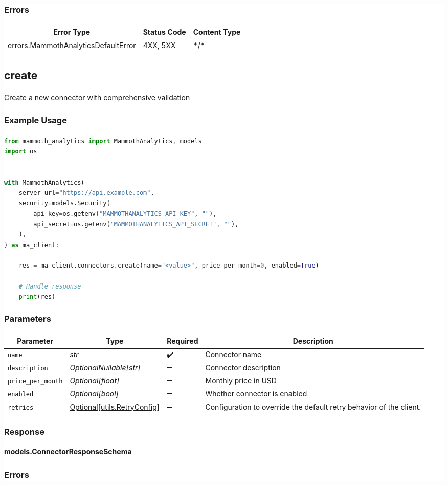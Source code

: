 ### Errors

| Error Type                          | Status Code                         | Content Type                        |
| ----------------------------------- | ----------------------------------- | ----------------------------------- |
| errors.MammothAnalyticsDefaultError | 4XX, 5XX                            | \*/\*                               |

## create

Create a new connector with comprehensive validation

### Example Usage


```python
from mammoth_analytics import MammothAnalytics, models
import os


with MammothAnalytics(
    server_url="https://api.example.com",
    security=models.Security(
        api_key=os.getenv("MAMMOTHANALYTICS_API_KEY", ""),
        api_secret=os.getenv("MAMMOTHANALYTICS_API_SECRET", ""),
    ),
) as ma_client:

    res = ma_client.connectors.create(name="<value>", price_per_month=0, enabled=True)

    # Handle response
    print(res)

```

### Parameters

| Parameter                                                           | Type                                                                | Required                                                            | Description                                                         |
| ------------------------------------------------------------------- | ------------------------------------------------------------------- | ------------------------------------------------------------------- | ------------------------------------------------------------------- |
| `name`                                                              | *str*                                                               | :heavy_check_mark:                                                  | Connector name                                                      |
| `description`                                                       | *OptionalNullable[str]*                                             | :heavy_minus_sign:                                                  | Connector description                                               |
| `price_per_month`                                                   | *Optional[float]*                                                   | :heavy_minus_sign:                                                  | Monthly price in USD                                                |
| `enabled`                                                           | *Optional[bool]*                                                    | :heavy_minus_sign:                                                  | Whether connector is enabled                                        |
| `retries`                                                           | [Optional[utils.RetryConfig]](../../models/utils/retryconfig.md)    | :heavy_minus_sign:                                                  | Configuration to override the default retry behavior of the client. |

### Response

**[models.ConnectorResponseSchema](../../models/connectorresponseschema.md)**

### Errors
